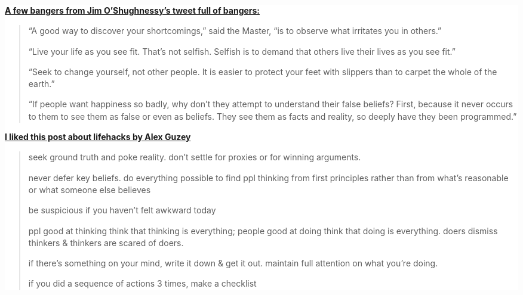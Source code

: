 <a target="_blank" rel="noreferrer noopener" href="https://twitter.com/jposhaughnessy/status/1728289559400628339"><strong>A few bangers from Jim O’Shughnessy’s tweet full of bangers:</strong></a>

<blockquote class="wp-block-quote is-layout-flow wp-block-quote-is-layout-flow">
  <p>
    “A good way to discover your shortcomings,” said the Master, “is to observe what irritates you in others.”
  </p>
  
  <p>
    &#8220;Live your life as you see fit. That&#8217;s not selfish. Selfish is to demand that others live their lives as you see fit.&#8221;
  </p>
  
  <p>
    &#8220;Seek to change yourself, not other people. It is easier to protect your feet with slippers than to carpet the whole of the earth.&#8221;
  </p>
  
  <p>
    &#8220;If people want happiness so badly, why don’t they attempt to understand their false beliefs? First, because it never occurs to them to see them as false or even as beliefs. They see them as facts and reality, so deeply have they been programmed.&#8221;
  </p>
</blockquote>

<a target="_blank" rel="noreferrer noopener" href="https://guzey.com/lifehacks/"><strong>I liked this post about lifehacks by Alex Guzey</strong></a>

<blockquote class="wp-block-quote is-layout-flow wp-block-quote-is-layout-flow">
  <p>
    seek ground truth and poke reality. don’t settle for proxies or for winning arguments.
  </p>
  
  <p>
    never defer key beliefs. do everything possible to find ppl thinking from first principles rather than from what’s reasonable or what someone else believes
  </p>
  
  <p>
    be suspicious if you haven’t felt awkward today
  </p>
  
  <p>
    ppl good at thinking think that thinking is everything; people good at doing think that doing is everything. doers dismiss thinkers & thinkers are scared of doers.
  </p>
  
  <p>
    if there’s something on your mind, write it down & get it out. maintain full attention on what you’re doing.
  </p>
  
  <p>
    if you did a sequence of actions 3 times, make a checklist
  </p>
  